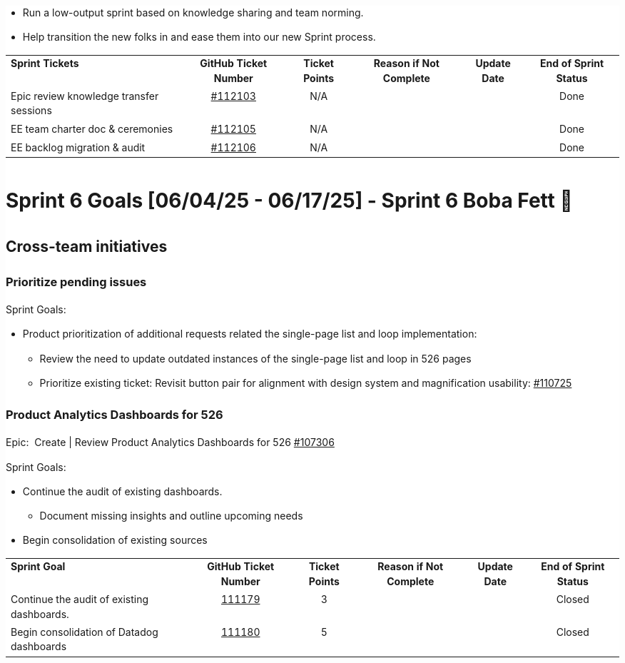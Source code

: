 - Run a low-output sprint based on knowledge sharing and team norming.

- Help transition the new folks in and ease them into our new Sprint process.

|                                         |                                                                                        |                   |                            |                 |                          |
| --------------------------------------- | :------------------------------------------------------------------------------------: | :---------------: | :------------------------: | :-------------: | :----------------------: |
| **Sprint Tickets**                      |                                **GitHub Ticket Number**                                | **Ticket Points** | **Reason if Not Complete** | **Update Date** | **End of Sprint Status** |
| Epic review knowledge transfer sessions | [#112103](https://github.com/department-of-veterans-affairs/va.gov-team/issues/112103) |        N/A        |                            |                 |           Done           |
| EE team charter doc & ceremonies        | [#112105](https://github.com/department-of-veterans-affairs/va.gov-team/issues/112105) |        N/A        |                            |                 |           Done           |
| EE backlog migration & audit            | [#112106](https://github.com/department-of-veterans-affairs/va.gov-team/issues/112106) |        N/A        |                            |                 |           Done           |





# Sprint 6 Goals \[06/04/25 - 06/17/25] - Sprint 6 Boba Fett 🧋 

## Cross-team initiatives

### Prioritize pending issues

Sprint Goals: 

- Product prioritization of additional requests related the single-page list and loop implementation:

  - Review the need to update outdated instances of the single-page list and loop in 526 pages

  - Prioritize existing ticket: Revisit button pair for alignment with design system and magnification usability: [#110725](https://github.com/department-of-veterans-affairs/va.gov-team/issues/110725)


### Product Analytics Dashboards for 526

Epic:  Create | Review Product Analytics Dashboards for 526 [#107306](https://github.com/department-of-veterans-affairs/va.gov-team/issues/107306)

Sprint Goals:

- Continue the audit of existing dashboards. 

  - Document missing insights and outline upcoming needs

- Begin consolidation of existing sources

|                                             |                                                                                       |                   |                            |                 |                          |
| ------------------------------------------- | :-----------------------------------------------------------------------------------: | :---------------: | :------------------------: | :-------------: | :----------------------: |
| **Sprint Goal**                             |                                **GitHub Ticket Number**                               | **Ticket Points** | **Reason if Not Complete** | **Update Date** | **End of Sprint Status** |
| Continue the audit of existing dashboards.  | [111179](https://github.com/department-of-veterans-affairs/va.gov-team/issues/111179) |         3         |                            |                 |          Closed          |
| Begin consolidation of Datadog dashboards   | [111180](https://github.com/department-of-veterans-affairs/va.gov-team/issues/111180) |         5         |                            |                 |          Closed          |
